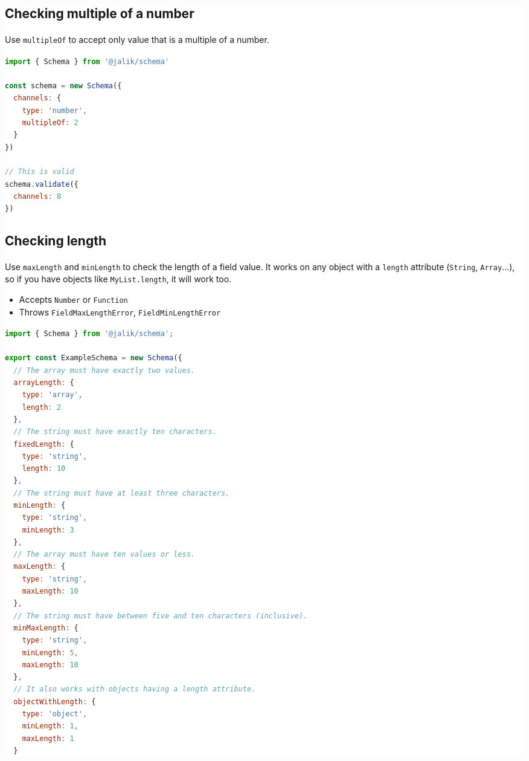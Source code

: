 ## Checking multiple of a number

Use `multipleOf` to accept only value that is a multiple of a number.

```js
import { Schema } from '@jalik/schema'

const schema = new Schema({
  channels: {
    type: 'number',
    multipleOf: 2
  }
})

// This is valid
schema.validate({
  channels: 8
})
```

## Checking length

Use `maxLength` and `minLength` to check the length of a field value. It works on any object with
a `length` attribute (`String`, `Array`...), so if you have objects like `MyList.length`, it will
work too.

- Accepts `Number` or `Function`
- Throws `FieldMaxLengthError`, `FieldMinLengthError`

```js
import { Schema } from '@jalik/schema';

export const ExampleSchema = new Schema({
  // The array must have exactly two values.
  arrayLength: {
    type: 'array',
    length: 2
  },
  // The string must have exactly ten characters.
  fixedLength: {
    type: 'string',
    length: 10
  },
  // The string must have at least three characters.
  minLength: {
    type: 'string',
    minLength: 3
  },
  // The array must have ten values or less.
  maxLength: {
    type: 'string',
    maxLength: 10
  },
  // The string must have between five and ten characters (inclusive).
  minMaxLength: {
    type: 'string',
    minLength: 5,
    maxLength: 10
  },
  // It also works with objects having a length attribute.
  objectWithLength: {
    type: 'object',
    minLength: 1,
    maxLength: 1
  }
```